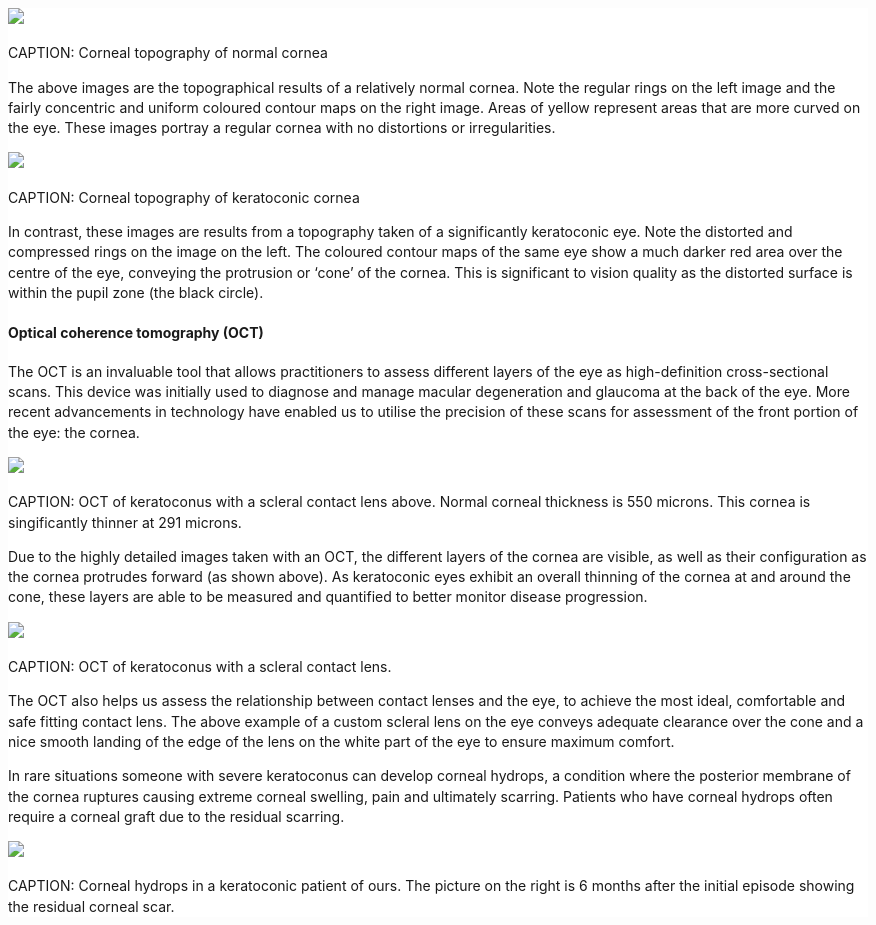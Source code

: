 ![](/uploads/normal-topos-mires.jpg)

CAPTION: Corneal topography of normal cornea

The above images are the topographical results of a relatively normal cornea. Note the regular rings on the left image and the fairly concentric and uniform coloured contour maps on the right image. Areas of yellow represent areas that are more curved on the eye. These images portray a regular cornea with no distortions or irregularities.

![](/uploads/keratoconus-topos-and-mires.jpg)

CAPTION: Corneal topography of keratoconic cornea

In contrast, these images are results from a topography taken of a significantly keratoconic eye. Note the distorted and compressed rings on the image on the left. The coloured contour maps of the same eye show a much darker red area over the centre of the eye, conveying the protrusion or ‘cone’ of the cornea. This is significant to vision quality as the distorted surface is within the pupil zone (the black circle).

#### Optical coherence tomography (OCT)

The OCT is an invaluable tool that allows practitioners to assess different layers of the eye as high-definition cross-sectional scans. This device was initially used to diagnose and manage macular degeneration and glaucoma at the back of the eye. More recent advancements in technology have enabled us to utilise the precision of these scans for assessment of the front portion of the eye: the cornea.

![](/uploads/kcs-oct.jpg)

CAPTION: OCT of keratoconus with a scleral contact lens above. Normal corneal thickness is 550 microns. This cornea is singificantly thinner at 291 microns.

Due to the highly detailed images taken with an OCT, the different layers of the cornea are visible, as well as their configuration as the cornea protrudes forward (as shown above). As keratoconic eyes exhibit an overall thinning of the cornea at and around the cone, these layers are able to be measured and quantified to better monitor disease progression.

![](/uploads/scleral-oct-background.jpg)

CAPTION: OCT of keratoconus with a scleral contact lens.

The OCT also helps us assess the relationship between contact lenses and the eye, to achieve the most ideal, comfortable and safe fitting contact lens. The above example of a custom scleral lens on the eye conveys adequate clearance over the cone and a nice smooth landing of the edge of the lens on the white part of the eye to ensure maximum comfort.

In rare situations someone with severe keratoconus can develop corneal hydrops, a condition where the posterior membrane of the cornea ruptures causing extreme corneal swelling, pain and ultimately scarring. Patients who have corneal hydrops often require a corneal graft due to the residual scarring.

![](/uploads/hydrops.jpg)

CAPTION: Corneal hydrops in a keratoconic patient of ours. The picture on the right is 6 months after the initial episode showing the residual corneal scar.
